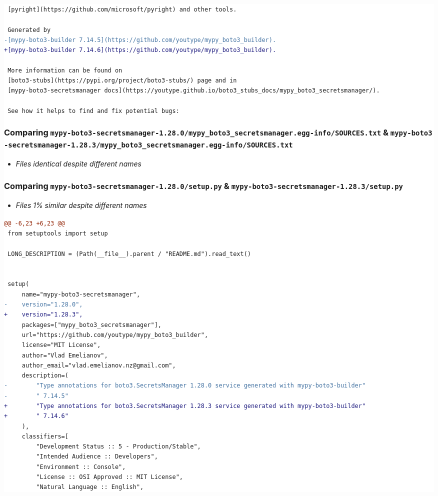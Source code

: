 ```diff
 [pyright](https://github.com/microsoft/pyright) and other tools.
 
 Generated by
-[mypy-boto3-builder 7.14.5](https://github.com/youtype/mypy_boto3_builder).
+[mypy-boto3-builder 7.14.6](https://github.com/youtype/mypy_boto3_builder).
 
 More information can be found on
 [boto3-stubs](https://pypi.org/project/boto3-stubs/) page and in
 [mypy-boto3-secretsmanager docs](https://youtype.github.io/boto3_stubs_docs/mypy_boto3_secretsmanager/).
 
 See how it helps to find and fix potential bugs:
```

### Comparing `mypy-boto3-secretsmanager-1.28.0/mypy_boto3_secretsmanager.egg-info/SOURCES.txt` & `mypy-boto3-secretsmanager-1.28.3/mypy_boto3_secretsmanager.egg-info/SOURCES.txt`

 * *Files identical despite different names*

### Comparing `mypy-boto3-secretsmanager-1.28.0/setup.py` & `mypy-boto3-secretsmanager-1.28.3/setup.py`

 * *Files 1% similar despite different names*

```diff
@@ -6,23 +6,23 @@
 from setuptools import setup
 
 LONG_DESCRIPTION = (Path(__file__).parent / "README.md").read_text()
 
 
 setup(
     name="mypy-boto3-secretsmanager",
-    version="1.28.0",
+    version="1.28.3",
     packages=["mypy_boto3_secretsmanager"],
     url="https://github.com/youtype/mypy_boto3_builder",
     license="MIT License",
     author="Vlad Emelianov",
     author_email="vlad.emelianov.nz@gmail.com",
     description=(
-        "Type annotations for boto3.SecretsManager 1.28.0 service generated with mypy-boto3-builder"
-        " 7.14.5"
+        "Type annotations for boto3.SecretsManager 1.28.3 service generated with mypy-boto3-builder"
+        " 7.14.6"
     ),
     classifiers=[
         "Development Status :: 5 - Production/Stable",
         "Intended Audience :: Developers",
         "Environment :: Console",
         "License :: OSI Approved :: MIT License",
         "Natural Language :: English",
```

